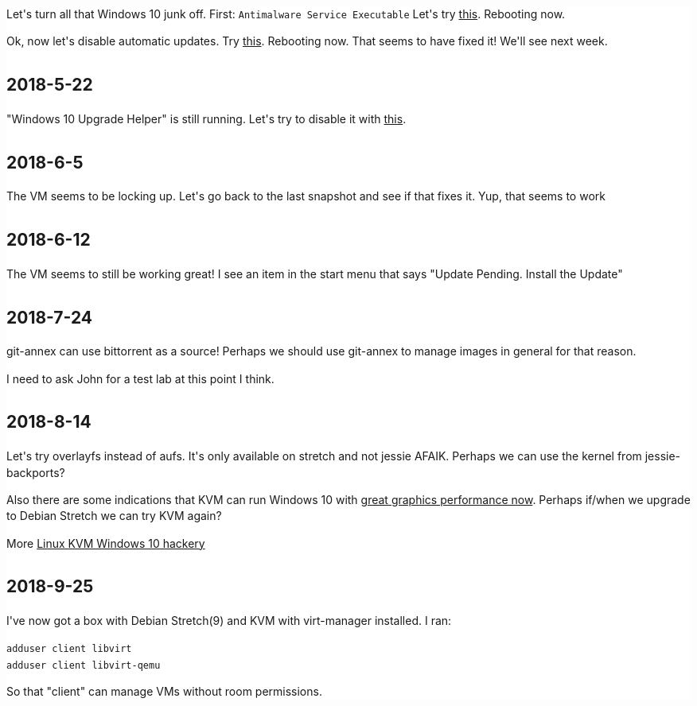 Let's turn all that Windows 10 junk off.  First: `Antimalware Service
Executable`  Let's try [this](https://blog.emsisoft.com/en/28620/antimalware-service-executable/).  Rebooting now.

Ok, now let's disable automatic updates.  Try [this](https://www.easeus.com/todo-backup-resource/how-to-stop-windows-10-from-automatically-update.html).  Rebooting now.  That seems to have fixed it!  We'll see next week.

## 2018-5-22

"Windows 10 Upgrade Helper" is still running.  Let's try to disable it with
[this](https://social.technet.microsoft.com/Forums/en-US/b4216132-56c8-4a26-a9ba-aaed31686775/how-can-i-block-windows-10-upgrade-assistant-from-reinstalling-itself?forum=win10itprogeneral).

## 2018-6-5

The VM seems to be locking up.  Let's go back to the last snapshot and see if
that fixes it.  Yup, that seems to work


## 2018-6-12

The VM seems to still be working great!  I see an item in the start menu
that says "Update Pending.  Install the Update"

## 2018-7-24

git-annex can use bittorrent as a source!  Perhaps we should use git-annex to
manage images in general for that reason.

I need to ask John for a test lab at this point I think.

## 2018-8-14

Let's try overlayfs instead of aufs.  It's only available on stretch and not
jessie AFAIK.  Perhaps we can use the kernel from jessie-backports?

Also there are some indications that KVM can run Windows 10 with [great graphics performance now](https://heiko-sieger.info/running-windows-10-on-linux-using-kvm-with-vga-passthrough/).  Perhaps if/when we upgrade to Debian Stretch we can try KVM again?

More [Linux KVM Windows 10 hackery](https://medium.com/@dubistkomisch/gaming-on-arch-linux-and-windows-10-with-vfio-iommu-gpu-passthrough-7c395dde5c2)

## 2018-9-25

I've now got a box with Debian Stretch(9) and KVM with virt-manager installed.
I ran:

    adduser client libvirt
    adduser client libvirt-qemu

So that "client" can manage VMs without room permissions.
